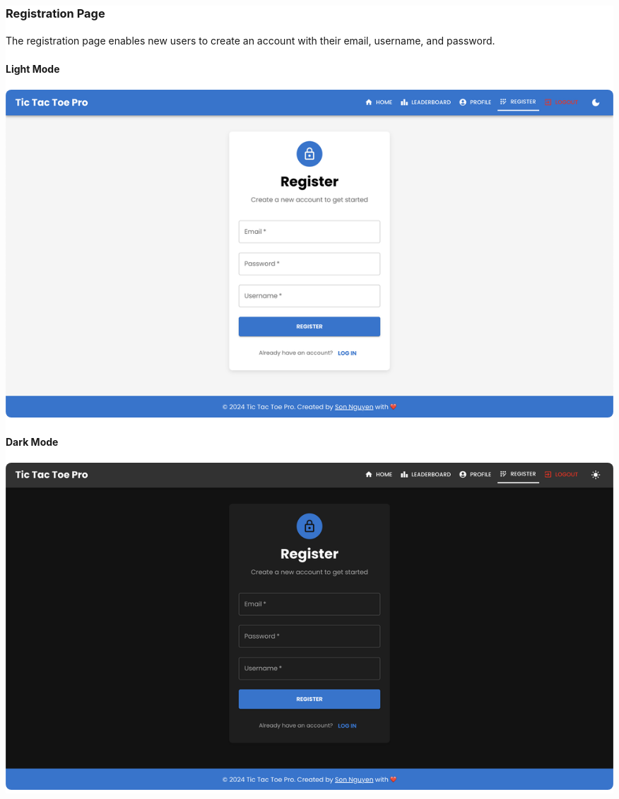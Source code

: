 ### Registration Page

The registration page enables new users to create an account with their email, username, and password.

#### Light Mode

<p align="center">
  <img src="../images/register.png" alt="Registration Page" width="100%" style="border-radius: 8px">
</p>

#### Dark Mode

<p align="center">
  <img src="../images/register-dark.png" alt="Registration Page (Dark Mode)" width="100%" style="border-radius: 8px">
</p>
